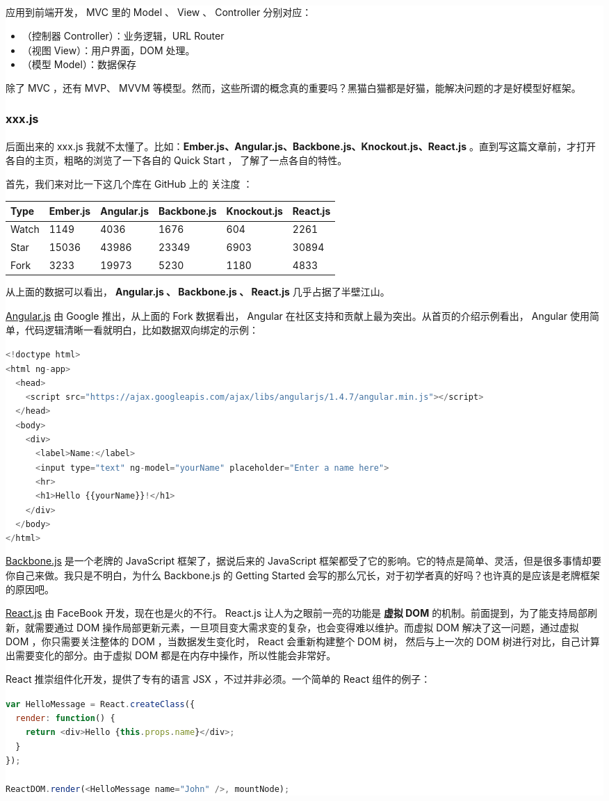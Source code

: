 应用到前端开发， MVC 里的 Model 、 View 、 Controller 分别对应：

* （控制器 Controller）：业务逻辑，URL Router
* （视图 View）：用户界面，DOM 处理。
* （模型 Model）：数据保存

除了 MVC ，还有 MVP、 MVVM 等模型。然而，这些所谓的概念真的重要吗？黑猫白猫都是好猫，能解决问题的才是好模型好框架。

### xxx.js

后面出来的 xxx.js 我就不太懂了。比如：**Ember.js、Angular.js、Backbone.js、Knockout.js、React.js** 。直到写这篇文章前，才打开各自的主页，粗略的浏览了一下各自的 Quick Start ， 了解了一点各自的特性。

首先，我们来对比一下这几个库在 GitHub 上的 关注度 ：

Type | Ember.js | Angular.js | Backbone.js | Knockout.js | React.js
:-- | :-- | :-- | :-- | :-- | :--
Watch | 1149 | 4036 | 1676 | 604 | 2261
Star | 15036 | 43986 | 23349 | 6903 | 30894
Fork | 3233 | 19973 | 5230 | 1180 | 4833

从上面的数据可以看出， **Angular.js 、 Backbone.js 、 React.js** 几乎占据了半壁江山。 

[Angular.js](https://angularjs.org/) 由 Google 推出，从上面的 Fork 数据看出， Angular 在社区支持和贡献上最为突出。从首页的介绍示例看出， Angular 使用简单，代码逻辑清晰一看就明白，比如数据双向绑定的示例：


```javascript
<!doctype html>
<html ng-app>
  <head>
    <script src="https://ajax.googleapis.com/ajax/libs/angularjs/1.4.7/angular.min.js"></script>
  </head>
  <body>
    <div>
      <label>Name:</label>
      <input type="text" ng-model="yourName" placeholder="Enter a name here">
      <hr>
      <h1>Hello {{yourName}}!</h1>
    </div>
  </body>
</html>
```

[Backbone.js](http://backbonejs.org/) 是一个老牌的 JavaScript 框架了，据说后来的 JavaScript 框架都受了它的影响。它的特点是简单、灵活，但是很多事情却要你自己来做。我只是不明白，为什么 Backbone.js 的 Getting Started 会写的那么冗长，对于初学者真的好吗？也许真的是应该是老牌框架的原因吧。

[React.js](https://facebook.github.io/react/) 由 FaceBook 开发，现在也是火的不行。 React.js 让人为之眼前一亮的功能是 **虚拟 DOM** 的机制。前面提到，为了能支持局部刷新，就需要通过 DOM 操作局部更新元素，一旦项目变大需求变的复杂，也会变得难以维护。而虚拟 DOM 解决了这一问题，通过虚拟 DOM ，你只需要关注整体的 DOM ，当数据发生变化时， React 会重新构建整个 DOM 树， 然后与上一次的 DOM 树进行对比，自己计算出需要变化的部分。由于虚拟 DOM 都是在内存中操作，所以性能会非常好。

React 推崇组件化开发，提供了专有的语言 JSX ，不过并非必须。一个简单的 React 组件的例子：

```javascript
var HelloMessage = React.createClass({
  render: function() {
    return <div>Hello {this.props.name}</div>;
  }
});

ReactDOM.render(<HelloMessage name="John" />, mountNode);
```
